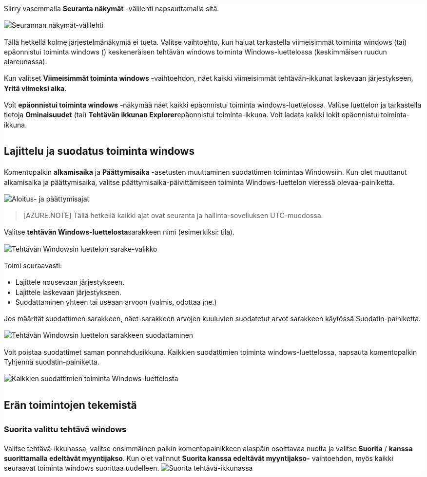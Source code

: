 Siirry vasemmalla **Seuranta näkymät** -välilehti napsauttamalla sitä. 

![Seurannan näkymät-välilehti](./media/data-factory-monitor-manage-app/MonitoringViewsTab.png)

Tällä hetkellä kolme järjestelmänäkymiä ei tueta. Valitse vaihtoehto, kun haluat tarkastella viimeisimmät toiminta windows (tai) epäonnistui toiminta windows () keskeneräisen tehtävän windows toiminta Windows-luettelossa (keskimmäisen ruudun alareunassa). 

Kun valitset **Viimeisimmät toiminta windows** -vaihtoehdon, näet kaikki viimeisimmät tehtävän-ikkunat laskevaan järjestykseen, **Yritä viimeksi aika**. 

Voit **epäonnistui toiminta windows** -näkymää näet kaikki epäonnistui toiminta windows-luettelossa. Valitse luettelon ja tarkastella tietoja **Ominaisuudet** (tai) **Tehtävän ikkunan Explorer**epäonnistui toiminta-ikkuna. Voit ladata kaikki lokit epäonnistui toiminta-ikkuna. 


## <a name="sorting-and-filtering-activity-windows"></a>Lajittelu ja suodatus toiminta windows
Komentopalkin **alkamisaika** ja **Päättymisaika** -asetusten muuttaminen suodattimen toimintaa Windowsiin. Kun olet muuttanut alkamisaika ja päättymisaika, valitse päättymisaika-päivittämiseen toiminta Windows-luettelon vieressä olevaa-painiketta.

![Aloitus- ja päättymisajat](./media/data-factory-monitor-manage-app/StartAndEndTimes.png)

> [AZURE.NOTE] Tällä hetkellä kaikki ajat ovat seuranta ja hallinta-sovelluksen UTC-muodossa. 

Valitse **tehtävän Windows-luettelosta**sarakkeen nimi (esimerkiksi: tila). 

![Tehtävän Windowsin luettelon sarake-valikko](./media/data-factory-monitor-manage-app/ActivityWindowsListColumnMenu.png)

Toimi seuraavasti:

- Lajittele nousevaan järjestykseen.
- Lajittele laskevaan järjestykseen.
- Suodattaminen yhteen tai useaan arvoon (valmis, odottaa jne.)

Jos määrität suodattimen sarakkeen, näet-sarakkeen arvojen kuuluvien suodatetut arvot sarakkeen käytössä Suodatin-painiketta. 

![Tehtävän Windowsin luettelon sarakkeen suodattaminen](./media/data-factory-monitor-manage-app/ActivityWindowsListFilterInColumn.png)

Voit poistaa suodattimet saman ponnahdusikkuna. Kaikkien suodattimien toiminta windows-luettelossa, napsauta komentopalkin Tyhjennä suodatin-painiketta. 

![Kaikkien suodattimien toiminta Windows-luettelosta](./media/data-factory-monitor-manage-app/ClearAllFiltersActivityWindowsList.png)


## <a name="performing-batch-actions"></a>Erän toimintojen tekemistä

### <a name="rerun-selected-activity-windows"></a>Suorita valittu tehtävä windows
Valitse tehtävä-ikkunassa, valitse ensimmäinen palkin komentopainikkeen alaspäin osoittavaa nuolta ja valitse **Suorita** / **kanssa suorittamalla edeltävät myyntijakso**. Kun olet valinnut **Suorita kanssa edeltävät myyntijakso-** vaihtoehdon, myös kaikki seuraavat toiminta windows suorittaa uudelleen. 
    ![Suorita tehtävä-ikkunassa](./media/data-factory-monitor-manage-app/ReRunSlice.png)
